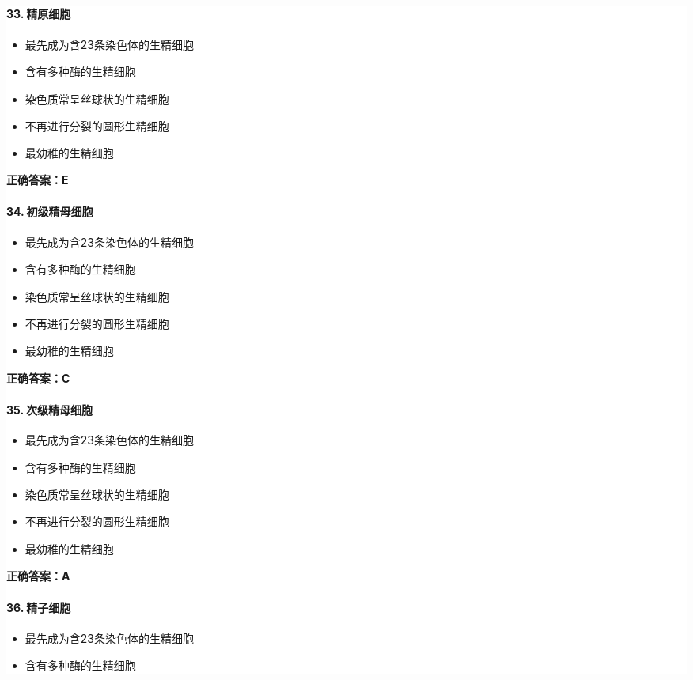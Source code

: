 



#### 33. 精原细胞

* 最先成为含23条染色体的生精细胞

* 含有多种酶的生精细胞

* 染色质常呈丝球状的生精细胞

* 不再进行分裂的圆形生精细胞

* 最幼稚的生精细胞

**正确答案：E**







#### 34. 初级精母细胞

* 最先成为含23条染色体的生精细胞

* 含有多种酶的生精细胞

* 染色质常呈丝球状的生精细胞

* 不再进行分裂的圆形生精细胞

* 最幼稚的生精细胞

**正确答案：C**







#### 35. 次级精母细胞

* 最先成为含23条染色体的生精细胞

* 含有多种酶的生精细胞

* 染色质常呈丝球状的生精细胞

* 不再进行分裂的圆形生精细胞

* 最幼稚的生精细胞

**正确答案：A**







#### 36. 精子细胞

* 最先成为含23条染色体的生精细胞

* 含有多种酶的生精细胞
